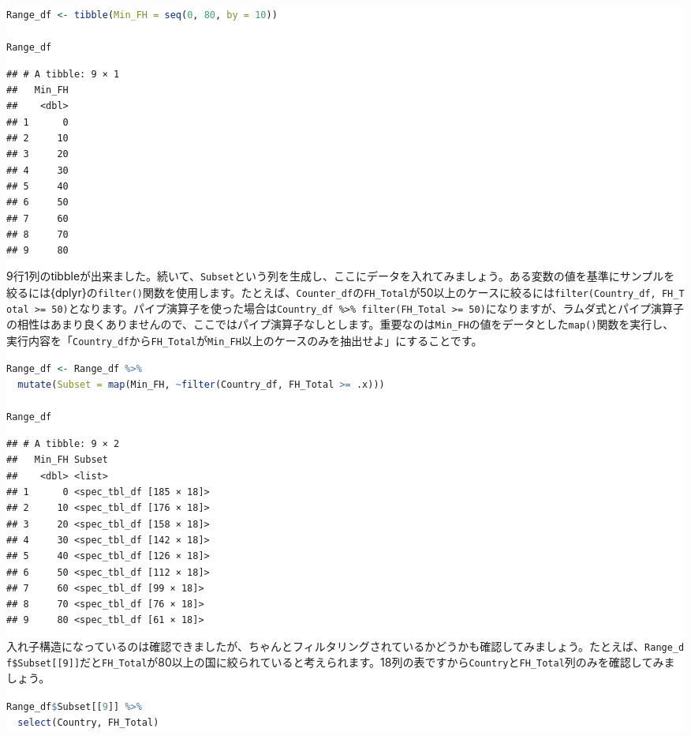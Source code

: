 ```{.r .numberLines}
Range_df <- tibble(Min_FH = seq(0, 80, by = 10))

Range_df
```

```
## # A tibble: 9 × 1
##   Min_FH
##    <dbl>
## 1      0
## 2     10
## 3     20
## 4     30
## 5     40
## 6     50
## 7     60
## 8     70
## 9     80
```

9行1列のtibbleが出来ました。続いて、`Subset`という列を生成し、ここにデータを入れてみましょう。ある変数の値を基準にサンプルを絞るには{dplyr}の`filter()`関数を使用します。たとえば、`Counter_df`の`FH_Total`が50以上のケースに絞るには`filter(Country_df, FH_Total >= 50)`となります。パイプ演算子を使った場合は`Country_df %>% filter(FH_Total >= 50)`になりますが、ラムダ式とパイプ演算子の相性はあまり良くありませんので、ここではパイプ演算子なしとします。重要なのは`Min_FH`の値をデータとした`map()`関数を実行し、実行内容を「`Country_df`から`FH_Total`が`Min_FH`以上のケースのみを抽出せよ」にすることです。


```{.r .numberLines}
Range_df <- Range_df %>%
  mutate(Subset = map(Min_FH, ~filter(Country_df, FH_Total >= .x)))

Range_df
```

```
## # A tibble: 9 × 2
##   Min_FH Subset                  
##    <dbl> <list>                  
## 1      0 <spec_tbl_df [185 × 18]>
## 2     10 <spec_tbl_df [176 × 18]>
## 3     20 <spec_tbl_df [158 × 18]>
## 4     30 <spec_tbl_df [142 × 18]>
## 5     40 <spec_tbl_df [126 × 18]>
## 6     50 <spec_tbl_df [112 × 18]>
## 7     60 <spec_tbl_df [99 × 18]> 
## 8     70 <spec_tbl_df [76 × 18]> 
## 9     80 <spec_tbl_df [61 × 18]>
```

入れ子構造になっているのは確認できましたが、ちゃんとフィルタリングされているかどうかも確認してみましょう。たとえば、`Range_df$Subset[[9]]`だと`FH_Total`が80以上の国に絞られていると考えられます。18列の表ですから`Country`と`FH_Total`列のみを確認してみましょう。


```{.r .numberLines}
Range_df$Subset[[9]] %>%
  select(Country, FH_Total)
```


[^iter-lambda]: 引数が2つなら`.x`と`.y`を使用します。もし3つ以上なら`..1`、`..2`、`..3`、...と表記します。
[^map-extract]: 実は今回の例のように要素を抽出する場合、`` `[` ``すら要りません。`map_dbl(num_list, 3)`だけで十分です。
[^iter-paste]: `paste()`関数は`sep = `以外はすべて結合の対象となります。引数が4つ以上になることもあります。たとえば、`paste("We", "love", "cats!", sep = " ")`です。
[^iter-tibble]: ただしtibbleは`tibble名[3, 2:4] <- c("A", "B", "C")`のような、列をまたがった値の代入は出来ません。これによってtibbleに対応しない関数もまだあります。この場合、`as.data.frame()`を使って一旦データフレームに変換する必要があります。
[^iter-visual]: {tidyverse}のコア・パッケージであるため、別途読み込む必要はございません。
[^iter-inconvenience]: `cor.test()$estimate`で直接相関係数を抽出することも可能ですが、コードの可読性が著しく低下します。またオブジェクトの再利用（例えば、「今度は*p*値を抽出しよう！」）が出来なくなります。